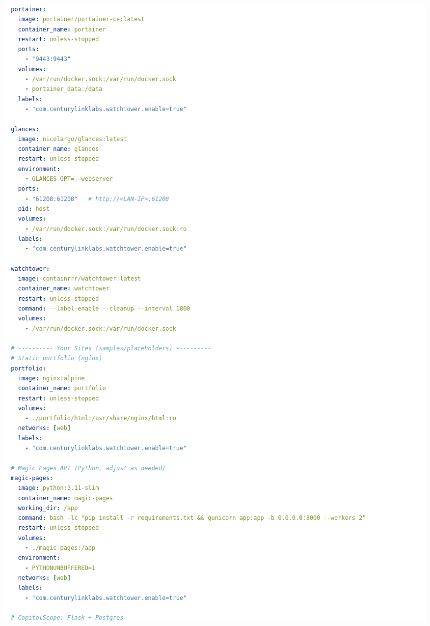 ```yaml
  portainer:
    image: portainer/portainer-ce:latest
    container_name: portainer
    restart: unless-stopped
    ports:
      - "9443:9443"
    volumes:
      - /var/run/docker.sock:/var/run/docker.sock
      - portainer_data:/data
    labels:
      - "com.centurylinklabs.watchtower.enable=true"

  glances:
    image: nicolargo/glances:latest
    container_name: glances
    restart: unless-stopped
    environment:
      - GLANCES_OPT=--webserver
    ports:
      - "61208:61208"   # http://<LAN-IP>:61208
    pid: host
    volumes:
      - /var/run/docker.sock:/var/run/docker.sock:ro
    labels:
      - "com.centurylinklabs.watchtower.enable=true"

  watchtower:
    image: containrrr/watchtower:latest
    container_name: watchtower
    restart: unless-stopped
    command: --label-enable --cleanup --interval 1800
    volumes:
      - /var/run/docker.sock:/var/run/docker.sock

  # ---------- Your Sites (samples/placeholders) ----------
  # Static portfolio (nginx)
  portfolio:
    image: nginx:alpine
    container_name: portfolio
    restart: unless-stopped
    volumes:
      - ./portfolio/html:/usr/share/nginx/html:ro
    networks: [web]
    labels:
      - "com.centurylinklabs.watchtower.enable=true"

  # Magic Pages API (Python, adjust as needed)
  magic-pages:
    image: python:3.11-slim
    container_name: magic-pages
    working_dir: /app
    command: bash -lc "pip install -r requirements.txt && gunicorn app:app -b 0.0.0.0:8000 --workers 2"
    restart: unless-stopped
    volumes:
      - ./magic-pages:/app
    environment:
      - PYTHONUNBUFFERED=1
    networks: [web]
    labels:
      - "com.centurylinklabs.watchtower.enable=true"

  # CapitolScope: Flask + Postgres
```